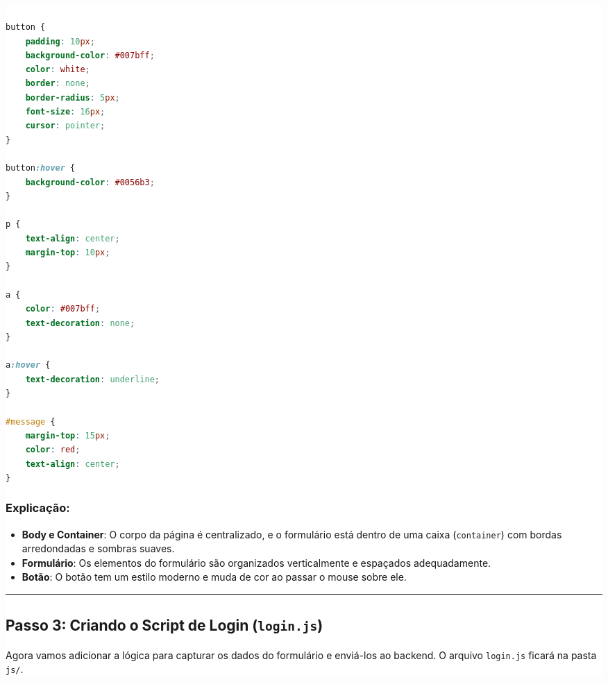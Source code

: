 ```css

button {
    padding: 10px;
    background-color: #007bff;
    color: white;
    border: none;
    border-radius: 5px;
    font-size: 16px;
    cursor: pointer;
}

button:hover {
    background-color: #0056b3;
}

p {
    text-align: center;
    margin-top: 10px;
}

a {
    color: #007bff;
    text-decoration: none;
}

a:hover {
    text-decoration: underline;
}

#message {
    margin-top: 15px;
    color: red;
    text-align: center;
}
```

### Explicação:

- **Body e Container**: O corpo da página é centralizado, e o formulário está dentro de uma caixa (`container`) com bordas arredondadas e sombras suaves.
- **Formulário**: Os elementos do formulário são organizados verticalmente e espaçados adequadamente.
- **Botão**: O botão tem um estilo moderno e muda de cor ao passar o mouse sobre ele.

---

## Passo 3: Criando o Script de Login (`login.js`)

Agora vamos adicionar a lógica para capturar os dados do formulário e enviá-los ao backend. O arquivo `login.js` ficará na pasta `js/`.
